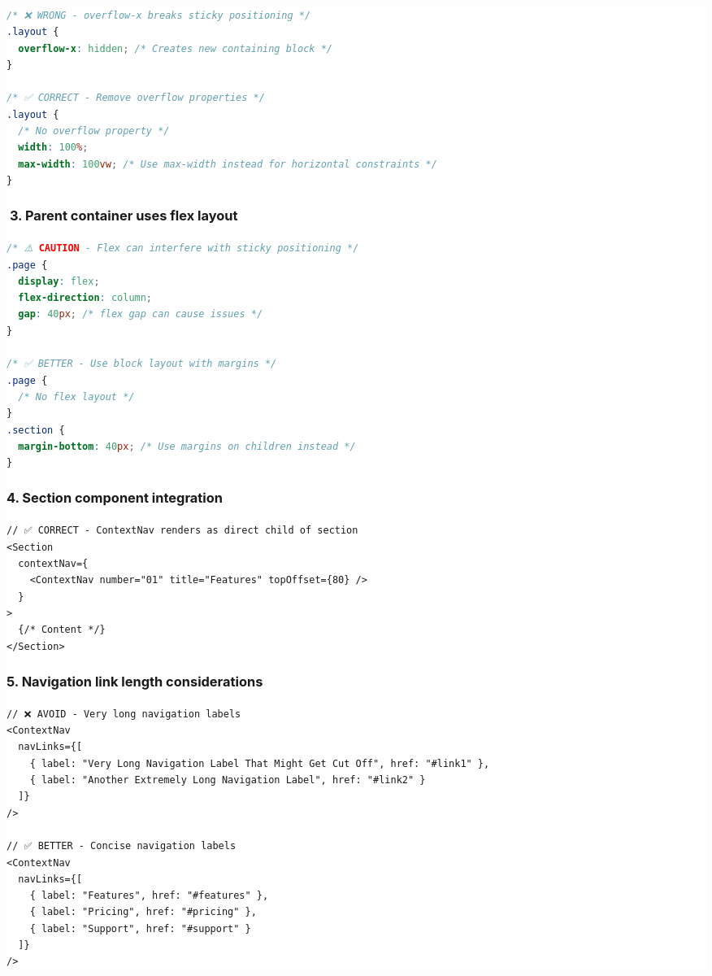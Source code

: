 ```css
/* ❌ WRONG - overflow-x breaks sticky positioning */
.layout {
  overflow-x: hidden; /* Creates new containing block */
}

/* ✅ CORRECT - Remove overflow properties */
.layout {
  /* No overflow property */
  width: 100%;
  max-width: 100vw; /* Use max-width instead for horizontal constraints */
}
```

###  **3. Parent container uses flex layout**

```css
/* ⚠️ CAUTION - Flex can interfere with sticky positioning */
.page {
  display: flex;
  flex-direction: column;
  gap: 40px; /* flex gap can cause issues */
}

/* ✅ BETTER - Use block layout with margins */
.page {
  /* No flex layout */
}
.section {
  margin-bottom: 40px; /* Use margins on children instead */
}
```

### **4. Section component integration**

```tsx
// ✅ CORRECT - ContextNav renders as direct child of section
<Section
  contextNav={
    <ContextNav number="01" title="Features" topOffset={80} />
  }
>
  {/* Content */}
</Section>
```

### **5. Navigation link length considerations**

```tsx
// ❌ AVOID - Very long navigation labels
<ContextNav
  navLinks={[
    { label: "Very Long Navigation Label That Might Get Cut Off", href: "#link1" },
    { label: "Another Extremely Long Navigation Label", href: "#link2" }
  ]}
/>

// ✅ BETTER - Concise navigation labels
<ContextNav
  navLinks={[
    { label: "Features", href: "#features" },
    { label: "Pricing", href: "#pricing" },
    { label: "Support", href: "#support" }
  ]}
/>
```